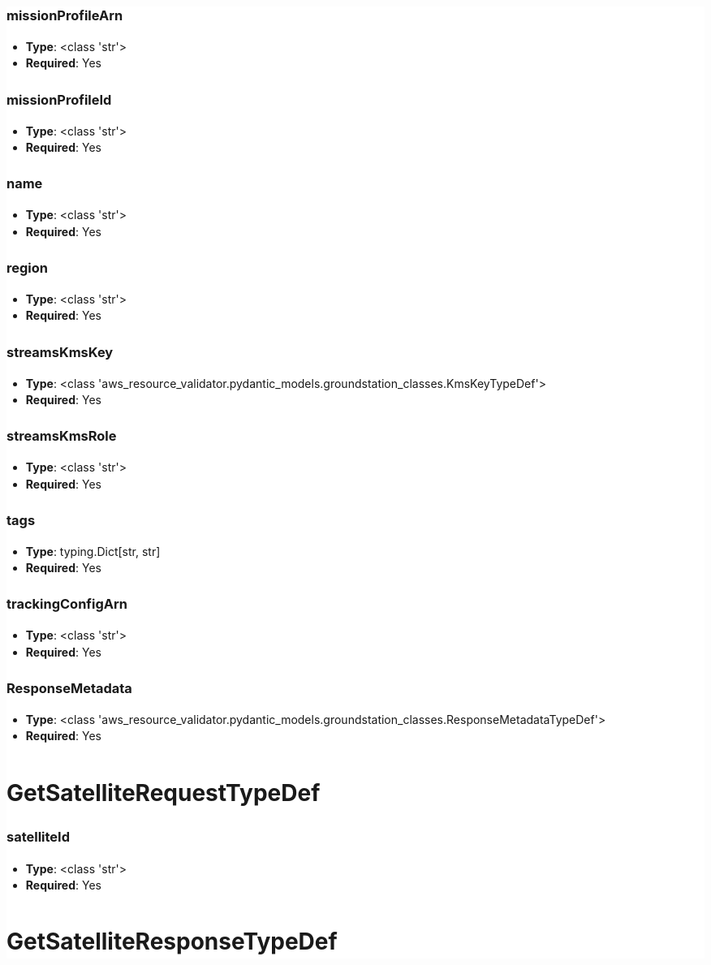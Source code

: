 ### missionProfileArn
- **Type**: <class 'str'>
- **Required**: Yes

### missionProfileId
- **Type**: <class 'str'>
- **Required**: Yes

### name
- **Type**: <class 'str'>
- **Required**: Yes

### region
- **Type**: <class 'str'>
- **Required**: Yes

### streamsKmsKey
- **Type**: <class 'aws_resource_validator.pydantic_models.groundstation_classes.KmsKeyTypeDef'>
- **Required**: Yes

### streamsKmsRole
- **Type**: <class 'str'>
- **Required**: Yes

### tags
- **Type**: typing.Dict[str, str]
- **Required**: Yes

### trackingConfigArn
- **Type**: <class 'str'>
- **Required**: Yes

### ResponseMetadata
- **Type**: <class 'aws_resource_validator.pydantic_models.groundstation_classes.ResponseMetadataTypeDef'>
- **Required**: Yes


# GetSatelliteRequestTypeDef

### satelliteId
- **Type**: <class 'str'>
- **Required**: Yes


# GetSatelliteResponseTypeDef
